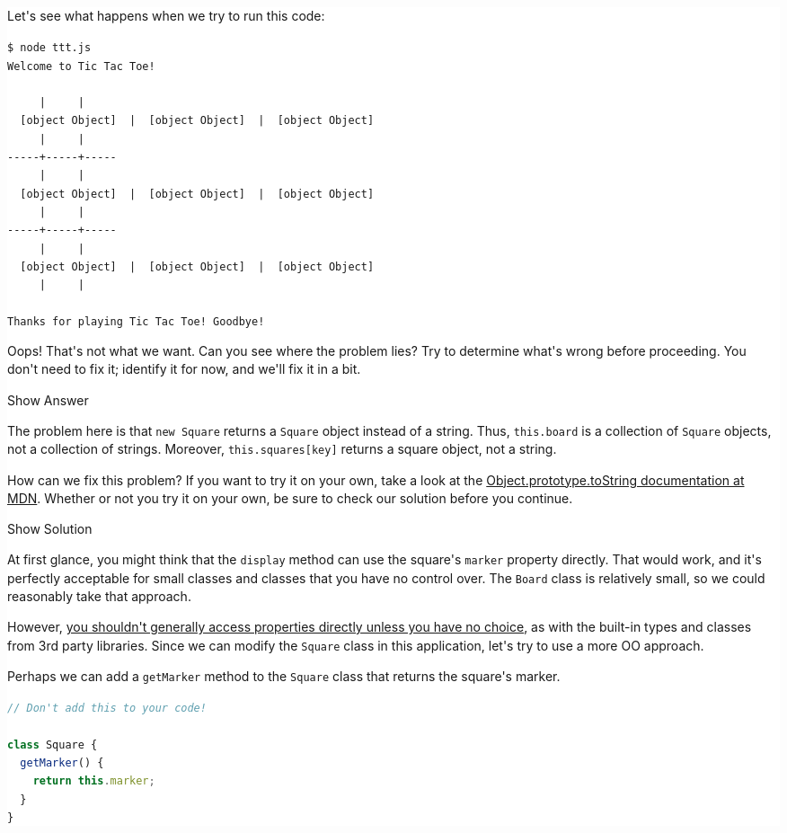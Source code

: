 Let's see what happens when we try to run this code:

```terminal
$ node ttt.js
Welcome to Tic Tac Toe!

     |     |
  [object Object]  |  [object Object]  |  [object Object]
     |     |
-----+-----+-----
     |     |
  [object Object]  |  [object Object]  |  [object Object]
     |     |
-----+-----+-----
     |     |
  [object Object]  |  [object Object]  |  [object Object]
     |     |

Thanks for playing Tic Tac Toe! Goodbye!
```

Oops! That's not what we want. Can you see where the problem lies? Try to determine what's wrong before proceeding. You don't need to fix it; identify it for now, and we'll fix it in a bit.

Show Answer

The problem here is that `new Square` returns a `Square` object instead of a string. Thus, `this.board` is a collection of `Square` objects, not a collection of strings. Moreover, `this.squares[key]` returns a square object, not a string.

How can we fix this problem? If you want to try it on your own, take a look at the [Object.prototype.toString documentation at MDN](https://developer.mozilla.org/en-US/docs/Web/JavaScript/Reference/Global_Objects/Object/toString). Whether or not you try it on your own, be sure to check our solution before you continue.

Show Solution

At first glance, you might think that the `display` method can use the square's `marker` property directly. That would work, and it's perfectly acceptable for small classes and classes that you have no control over. The `Board` class is relatively small, so we could reasonably take that approach.

However, <u>you shouldn't generally access properties directly unless you have no choice</u>, as with the built-in types and classes from 3rd party libraries. Since we can modify the `Square` class in this application, let's try to use a more OO approach.

Perhaps we can add a `getMarker` method to the `Square` class that returns the square's marker.

```js
// Don't add this to your code!

class Square {
  getMarker() {
    return this.marker;
  }
}
```
